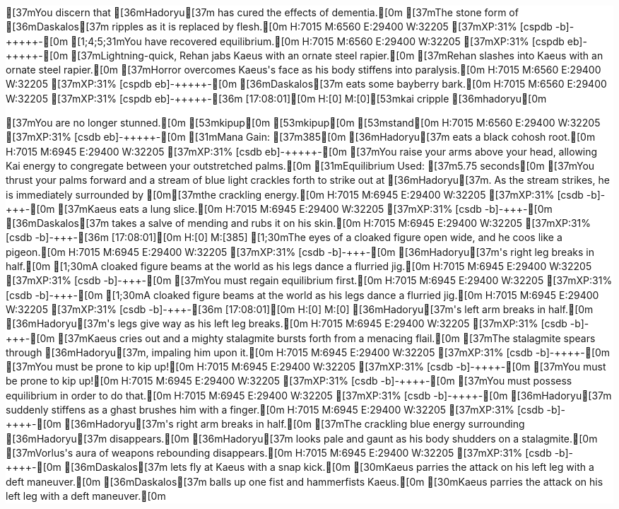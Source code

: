 [37mYou discern that [36mHadoryu[37m has cured the effects of dementia.[0m
[37mThe stone form of [36mDaskalos[37m ripples as it is replaced by flesh.[0m
H:7015 M:6560 E:29400 W:32205 [37mXP:31% [cspdb -b]-+++++-[0m
[1;4;5;31mYou have recovered equilibrium.[0m
H:7015 M:6560 E:29400 W:32205 [37mXP:31% [cspdb eb]-+++++-[0m
[37mLightning-quick, Rehan jabs Kaeus with an ornate steel rapier.[0m
[37mRehan slashes into Kaeus with an ornate steel rapier.[0m
[37mHorror overcomes Kaeus's face as his body stiffens into paralysis.[0m
H:7015 M:6560 E:29400 W:32205 [37mXP:31% [cspdb eb]-+++++-[0m
[36mDaskalos[37m eats some bayberry bark.[0m
H:7015 M:6560 E:29400 W:32205 [37mXP:31% [cspdb eb]-+++++-[36m [17:08:01][0m H:[0]  M:[0][53mkai cripple [36mhadoryu[0m

[37mYou are no longer stunned.[0m
[53mkipup[0m
[53mkipup[0m
[53mstand[0m
H:7015 M:6560 E:29400 W:32205 [37mXP:31% [csdb eb]-+++++-[0m
[31mMana Gain: [37m385[0m
[36mHadoryu[37m eats a black cohosh root.[0m
H:7015 M:6945 E:29400 W:32205 [37mXP:31% [csdb eb]-+++++-[0m
[37mYou raise your arms above your head, allowing Kai energy to congregate between your outstretched palms.[0m
[31mEquilibrium Used: [37m5.75 seconds[0m
[37mYou thrust your palms forward and a stream of blue light crackles forth to strike out at [36mHadoryu[37m. As the stream strikes, he is immediately surrounded by [0m[37mthe crackling energy.[0m
H:7015 M:6945 E:29400 W:32205 [37mXP:31% [csdb -b]-+++-[0m
[37mKaeus eats a lung slice.[0m
H:7015 M:6945 E:29400 W:32205 [37mXP:31% [csdb -b]-+++-[0m
[36mDaskalos[37m takes a salve of mending and rubs it on his skin.[0m
H:7015 M:6945 E:29400 W:32205 [37mXP:31% [csdb -b]-+++-[36m [17:08:01][0m H:[0]  M:[385]
[1;30mThe eyes of a cloaked figure open wide, and he coos like a pigeon.[0m
H:7015 M:6945 E:29400 W:32205 [37mXP:31% [csdb -b]-+++-[0m
[36mHadoryu[37m's right leg breaks in half.[0m
[1;30mA cloaked figure beams at the world as his legs dance a flurried jig.[0m
H:7015 M:6945 E:29400 W:32205 [37mXP:31% [csdb -b]-+++-[0m
[37mYou must regain equilibrium first.[0m
H:7015 M:6945 E:29400 W:32205 [37mXP:31% [csdb -b]-+++-[0m
[1;30mA cloaked figure beams at the world as his legs dance a flurried jig.[0m
H:7015 M:6945 E:29400 W:32205 [37mXP:31% [csdb -b]-+++-[36m [17:08:01][0m H:[0]  M:[0]
[36mHadoryu[37m's left arm breaks in half.[0m
[36mHadoryu[37m's legs give way as his left leg breaks.[0m
H:7015 M:6945 E:29400 W:32205 [37mXP:31% [csdb -b]-+++-[0m
[37mKaeus cries out and a mighty stalagmite bursts forth from a menacing flail.[0m
[37mThe stalagmite spears through [36mHadoryu[37m, impaling him upon it.[0m
H:7015 M:6945 E:29400 W:32205 [37mXP:31% [csdb -b]-++++-[0m
[37mYou must be prone to kip up![0m
H:7015 M:6945 E:29400 W:32205 [37mXP:31% [csdb -b]-++++-[0m
[37mYou must be prone to kip up![0m
H:7015 M:6945 E:29400 W:32205 [37mXP:31% [csdb -b]-++++-[0m
[37mYou must possess equilibrium in order to do that.[0m
H:7015 M:6945 E:29400 W:32205 [37mXP:31% [csdb -b]-++++-[0m
[36mHadoryu[37m suddenly stiffens as a ghast brushes him with a finger.[0m
H:7015 M:6945 E:29400 W:32205 [37mXP:31% [csdb -b]-++++-[0m
[36mHadoryu[37m's right arm breaks in half.[0m
[37mThe crackling blue energy surrounding [36mHadoryu[37m disappears.[0m
[36mHadoryu[37m looks pale and gaunt as his body shudders on a stalagmite.[0m
[37mVorlus's aura of weapons rebounding disappears.[0m
H:7015 M:6945 E:29400 W:32205 [37mXP:31% [csdb -b]-++++-[0m
[36mDaskalos[37m lets fly at Kaeus with a snap kick.[0m
[30mKaeus parries the attack on his left leg with a deft maneuver.[0m
[36mDaskalos[37m balls up one fist and hammerfists Kaeus.[0m
[30mKaeus parries the attack on his left leg with a deft maneuver.[0m